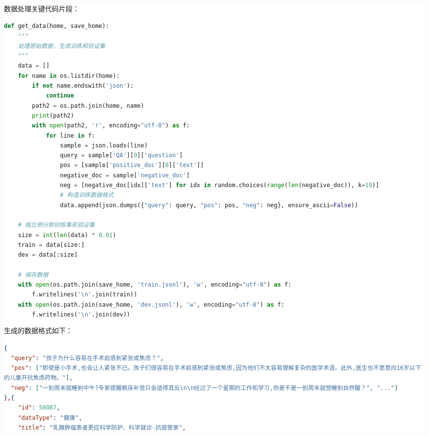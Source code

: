 数据处理关键代码片段：

```python
def get_data(home, save_home):
    """
    处理原始数据，生成训练和验证集
    """
    data = []
    for name in os.listdir(home):
        if not name.endswith('json'):
            continue
        path2 = os.path.join(home, name)
        print(path2)
        with open(path2, 'r', encoding="utf-8") as f:
            for line in f:
                sample = json.loads(line)
                query = sample['QA'][0]['question']
                pos = [sample['positive_doc'][0]['text']]
                negative_doc = sample['negative_doc']
                neg = [negative_doc[idx]['text'] for idx in random.choices(range(len(negative_doc)), k=10)]
                # 构造训练数据格式
                data.append(json.dumps({"query": query, "pos": pos, "neg": neg}, ensure_ascii=False))

    # 按比例分割训练集和验证集
    size = int(len(data) * 0.01)
    train = data[size:]
    dev = data[:size]
    
    # 保存数据
    with open(os.path.join(save_home, 'train.jsonl'), 'w', encoding="utf-8") as f:
        f.writelines('\n'.join(train))
    with open(os.path.join(save_home, 'dev.jsonl'), 'w', encoding="utf-8") as f:
        f.writelines('\n'.join(dev))
```

生成的数据格式如下：
```json
{
  "query": "孩子为什么容易在手术前感到紧张或焦虑？",
  "pos": ["即使是小手术,也会让人紧张不已。孩子们很容易在手术前感到紧张或焦虑,因为他们不太容易理解复杂的医学术语。此外,医生也不愿意向16岁以下的儿童开抗焦虑药物。"],
  "neg": ["一到周末就睡到中午?专家提醒赖床补觉只会适得其反\n\n经过了一个星期的工作和学习,你是不是一到周末就想睡到自然醒？", "..."]
},{
    "id": 58087,
    "dataType": "健康",
    "title": "乳腺肿瘤患者更应科学防护、科学就诊-抗癌管家",
```